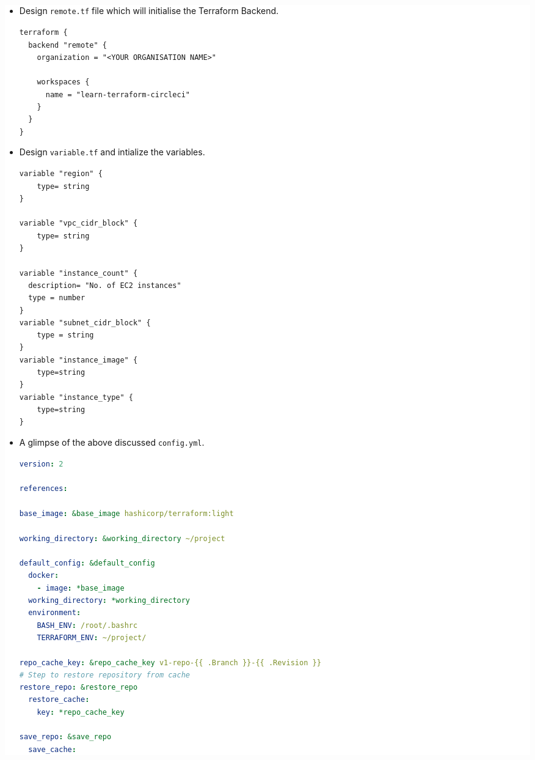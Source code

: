 - Design `remote.tf` file which will initialise the Terraform Backend.

  ```hcl
  terraform {
    backend "remote" {
      organization = "<YOUR ORGANISATION NAME>"
  
      workspaces {
        name = "learn-terraform-circleci"
      }
    }
  }
  ```

- Design `variable.tf` and intialize the variables.

  ```hcl
  variable "region" {
      type= string
  }
  
  variable "vpc_cidr_block" {
      type= string
  }
  
  variable "instance_count" {
    description= "No. of EC2 instances"
    type = number  
  }
  variable "subnet_cidr_block" {
      type = string
  }
  variable "instance_image" {
      type=string  
  }
  variable "instance_type" {
      type=string
  }
  ```

- A glimpse of the above discussed `config.yml`.

  ```yaml
  version: 2
  
  references:
  
  base_image: &base_image hashicorp/terraform:light
  
  working_directory: &working_directory ~/project
  
  default_config: &default_config
    docker:
      - image: *base_image
    working_directory: *working_directory
    environment:
      BASH_ENV: /root/.bashrc
      TERRAFORM_ENV: ~/project/
  
  repo_cache_key: &repo_cache_key v1-repo-{{ .Branch }}-{{ .Revision }}
  # Step to restore repository from cache
  restore_repo: &restore_repo
    restore_cache:
      key: *repo_cache_key
  
  save_repo: &save_repo
    save_cache:
  ```